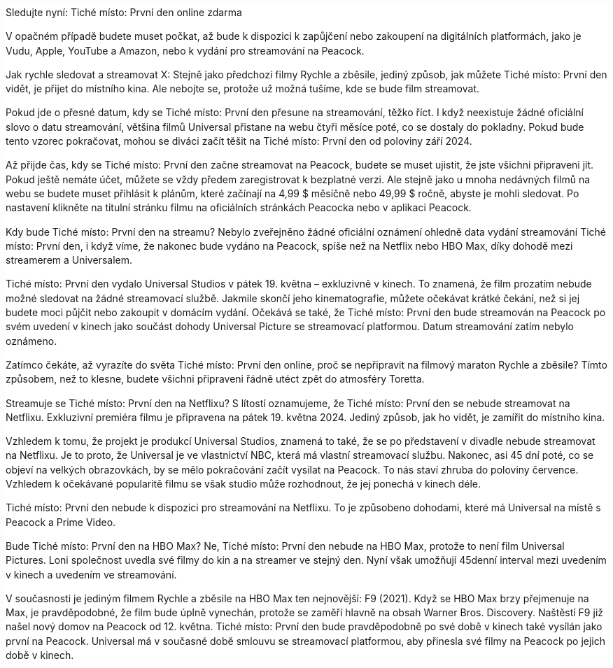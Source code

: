 Sledujte nyní: Tiché místo: První den online zdarma

V opačném případě budete muset počkat, až bude k dispozici k zapůjčení nebo zakoupení na digitálních platformách, jako je Vudu, Apple, YouTube a Amazon, nebo k vydání pro streamování na Peacock.

Jak rychle sledovat a streamovat X: Stejně jako předchozí filmy Rychle a zběsile, jediný způsob, jak můžete Tiché místo: První den vidět, je přijet do místního kina. Ale nebojte se, protože už možná tušíme, kde se bude film streamovat.

Pokud jde o přesné datum, kdy se Tiché místo: První den přesune na streamování, těžko říct. I když neexistuje žádné oficiální slovo o datu streamování, většina filmů Universal přistane na webu čtyři měsíce poté, co se dostaly do pokladny. Pokud bude tento vzorec pokračovat, mohou se diváci začít těšit na Tiché místo: První den od poloviny září 2024.

Až přijde čas, kdy se Tiché místo: První den začne streamovat na Peacock, budete se muset ujistit, že jste všichni připraveni jít. Pokud ještě nemáte účet, můžete se vždy předem zaregistrovat k bezplatné verzi. Ale stejně jako u mnoha nedávných filmů na webu se budete muset přihlásit k plánům, které začínají na 4,99 $ měsíčně nebo 49,99 $ ročně, abyste je mohli sledovat. Po nastavení klikněte na titulní stránku filmu na oficiálních stránkách Peacocka nebo v aplikaci Peacock.

Kdy bude Tiché místo: První den na streamu? Nebylo zveřejněno žádné oficiální oznámení ohledně data vydání streamování Tiché místo: První den, i když víme, že nakonec bude vydáno na Peacock, spíše než na Netflix nebo HBO Max, díky dohodě mezi streamerem a Universalem.

Tiché místo: První den vydalo Universal Studios v pátek 19. května – exkluzivně v kinech. To znamená, že film prozatím nebude možné sledovat na žádné streamovací službě. Jakmile skončí jeho kinematografie, můžete očekávat krátké čekání, než si jej budete moci půjčit nebo zakoupit v domácím vydání. Očekává se také, že Tiché místo: První den bude streamován na Peacock po svém uvedení v kinech jako součást dohody Universal Picture se streamovací platformou. Datum streamování zatím nebylo oznámeno.

Zatímco čekáte, až vyrazíte do světa Tiché místo: První den online, proč se nepřipravit na filmový maraton Rychle a zběsile? Tímto způsobem, než to klesne, budete všichni připraveni řádně utéct zpět do atmosféry Toretta.

Streamuje se Tiché místo: První den na Netflixu? S lítostí oznamujeme, že Tiché místo: První den se nebude streamovat na Netflixu. Exkluzivní premiéra filmu je připravena na pátek 19. května 2024. Jediný způsob, jak ho vidět, je zamířit do místního kina.

Vzhledem k tomu, že projekt je produkcí Universal Studios, znamená to také, že se po představení v divadle nebude streamovat na Netflixu. Je to proto, že Universal je ve vlastnictví NBC, která má vlastní streamovací službu. Nakonec, asi 45 dní poté, co se objeví na velkých obrazovkách, by se mělo pokračování začít vysílat na Peacock. To nás staví zhruba do poloviny července. Vzhledem k očekávané popularitě filmu se však studio může rozhodnout, že jej ponechá v kinech déle.

Tiché místo: První den nebude k dispozici pro streamování na Netflixu. To je způsobeno dohodami, které má Universal na místě s Peacock a Prime Video.

Bude Tiché místo: První den na HBO Max? Ne, Tiché místo: První den nebude na HBO Max, protože to není film Universal Pictures. Loni společnost uvedla své filmy do kin a na streamer ve stejný den. Nyní však umožňují 45denní interval mezi uvedením v kinech a uvedením ve streamování.

V současnosti je jediným filmem Rychle a zběsile na HBO Max ten nejnovější: F9 (2021). Když se HBO Max brzy přejmenuje na Max, je pravděpodobné, že film bude úplně vynechán, protože se zaměří hlavně na obsah Warner Bros. Discovery. Naštěstí F9 již našel nový domov na Peacock od 12. května. Tiché místo: První den bude pravděpodobně po své době v kinech také vysílán jako první na Peacock. Universal má v současné době smlouvu se streamovací platformou, aby přinesla své filmy na Peacock po jejich době v kinech.
